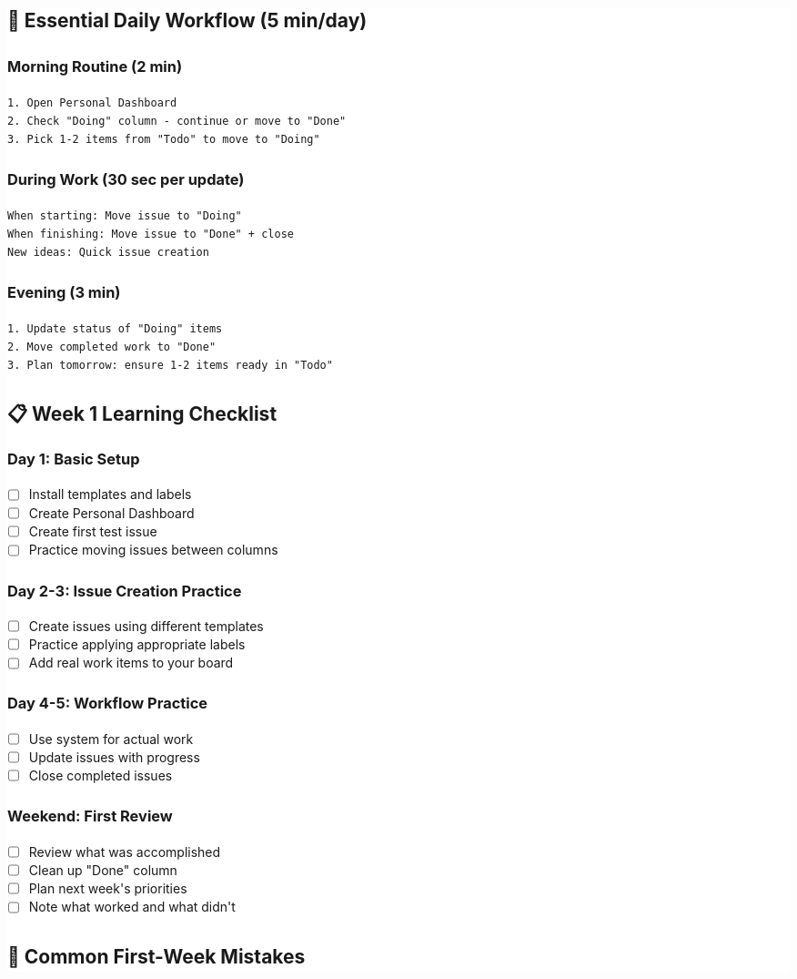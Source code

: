 ## 🎯 Essential Daily Workflow (5 min/day)

### Morning Routine (2 min)
```
1. Open Personal Dashboard
2. Check "Doing" column - continue or move to "Done"
3. Pick 1-2 items from "Todo" to move to "Doing"
```

### During Work (30 sec per update)
```
When starting: Move issue to "Doing"
When finishing: Move issue to "Done" + close
New ideas: Quick issue creation
```

### Evening (3 min)
```
1. Update status of "Doing" items
2. Move completed work to "Done"
3. Plan tomorrow: ensure 1-2 items ready in "Todo"
```

## 📋 Week 1 Learning Checklist

### Day 1: Basic Setup
- [ ] Install templates and labels
- [ ] Create Personal Dashboard
- [ ] Create first test issue
- [ ] Practice moving issues between columns

### Day 2-3: Issue Creation Practice
- [ ] Create issues using different templates
- [ ] Practice applying appropriate labels
- [ ] Add real work items to your board

### Day 4-5: Workflow Practice
- [ ] Use system for actual work
- [ ] Update issues with progress
- [ ] Close completed issues

### Weekend: First Review
- [ ] Review what was accomplished
- [ ] Clean up "Done" column
- [ ] Plan next week's priorities
- [ ] Note what worked and what didn't

## 🎯 Common First-Week Mistakes
